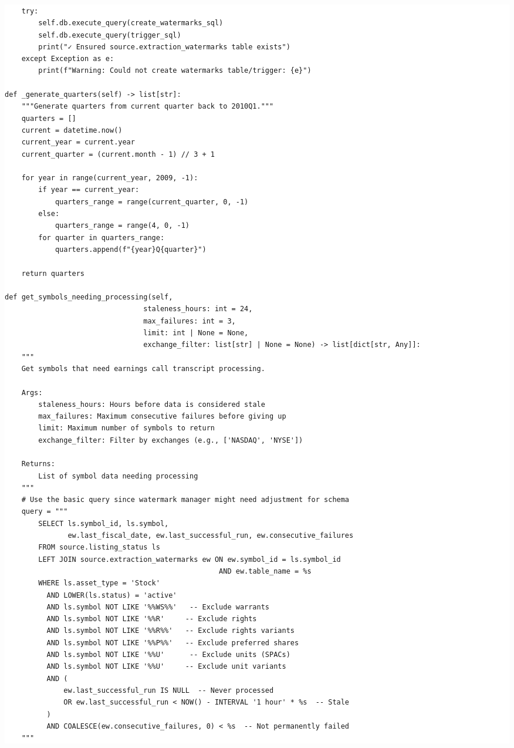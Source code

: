         try:
            self.db.execute_query(create_watermarks_sql)
            self.db.execute_query(trigger_sql)
            print("✓ Ensured source.extraction_watermarks table exists")
        except Exception as e:
            print(f"Warning: Could not create watermarks table/trigger: {e}")

    def _generate_quarters(self) -> list[str]:
        """Generate quarters from current quarter back to 2010Q1."""
        quarters = []
        current = datetime.now()
        current_year = current.year
        current_quarter = (current.month - 1) // 3 + 1

        for year in range(current_year, 2009, -1):
            if year == current_year:
                quarters_range = range(current_quarter, 0, -1)
            else:
                quarters_range = range(4, 0, -1)
            for quarter in quarters_range:
                quarters.append(f"{year}Q{quarter}")

        return quarters

    def get_symbols_needing_processing(self,
                                     staleness_hours: int = 24,
                                     max_failures: int = 3,
                                     limit: int | None = None,
                                     exchange_filter: list[str] | None = None) -> list[dict[str, Any]]:
        """
        Get symbols that need earnings call transcript processing.

        Args:
            staleness_hours: Hours before data is considered stale
            max_failures: Maximum consecutive failures before giving up
            limit: Maximum number of symbols to return
            exchange_filter: Filter by exchanges (e.g., ['NASDAQ', 'NYSE'])

        Returns:
            List of symbol data needing processing
        """
        # Use the basic query since watermark manager might need adjustment for schema
        query = """
            SELECT ls.symbol_id, ls.symbol,
                   ew.last_fiscal_date, ew.last_successful_run, ew.consecutive_failures
            FROM source.listing_status ls
            LEFT JOIN source.extraction_watermarks ew ON ew.symbol_id = ls.symbol_id
                                                       AND ew.table_name = %s
            WHERE ls.asset_type = 'Stock'
              AND LOWER(ls.status) = 'active'
              AND ls.symbol NOT LIKE '%%WS%%'   -- Exclude warrants
              AND ls.symbol NOT LIKE '%%R'     -- Exclude rights
              AND ls.symbol NOT LIKE '%%R%%'   -- Exclude rights variants
              AND ls.symbol NOT LIKE '%%P%%'   -- Exclude preferred shares
              AND ls.symbol NOT LIKE '%%U'      -- Exclude units (SPACs)
              AND ls.symbol NOT LIKE '%%U'     -- Exclude unit variants
              AND (
                  ew.last_successful_run IS NULL  -- Never processed
                  OR ew.last_successful_run < NOW() - INTERVAL '1 hour' * %s  -- Stale
              )
              AND COALESCE(ew.consecutive_failures, 0) < %s  -- Not permanently failed
        """
